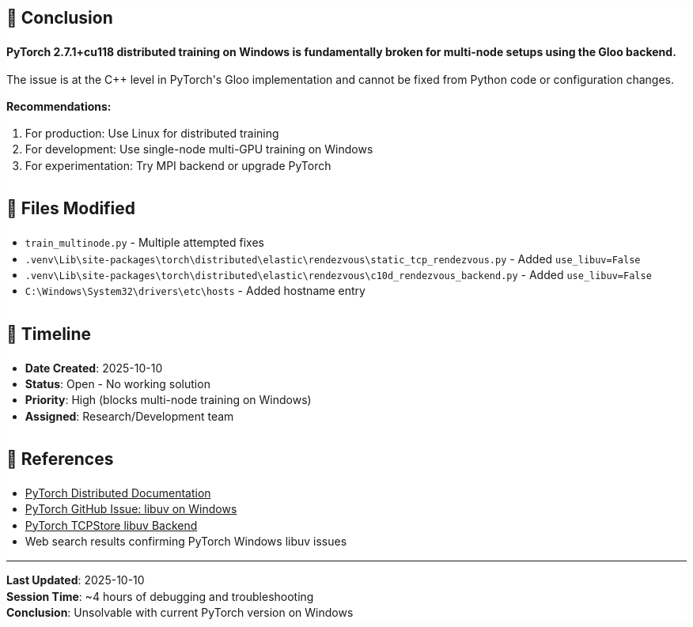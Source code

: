 ## 📝 Conclusion

**PyTorch 2.7.1+cu118 distributed training on Windows is fundamentally broken for multi-node setups using the Gloo backend.** 

The issue is at the C++ level in PyTorch's Gloo implementation and cannot be fixed from Python code or configuration changes.

**Recommendations:**
1. For production: Use Linux for distributed training
2. For development: Use single-node multi-GPU training on Windows
3. For experimentation: Try MPI backend or upgrade PyTorch

## 🔧 Files Modified

- `train_multinode.py` - Multiple attempted fixes
- `.venv\Lib\site-packages\torch\distributed\elastic\rendezvous\static_tcp_rendezvous.py` - Added `use_libuv=False`
- `.venv\Lib\site-packages\torch\distributed\elastic\rendezvous\c10d_rendezvous_backend.py` - Added `use_libuv=False`
- `C:\Windows\System32\drivers\etc\hosts` - Added hostname entry

## 📅 Timeline

- **Date Created**: 2025-10-10
- **Status**: Open - No working solution
- **Priority**: High (blocks multi-node training on Windows)
- **Assigned**: Research/Development team

## 🔗 References

- [PyTorch Distributed Documentation](https://pytorch.org/docs/stable/distributed.html)
- [PyTorch GitHub Issue: libuv on Windows](https://github.com/pytorch/pytorch/issues)
- [PyTorch TCPStore libuv Backend](https://docs.pytorch.org/tutorials/intermediate/TCPStore_libuv_backend.html)
- Web search results confirming PyTorch Windows libuv issues

---

**Last Updated**: 2025-10-10  
**Session Time**: ~4 hours of debugging and troubleshooting  
**Conclusion**: Unsolvable with current PyTorch version on Windows

